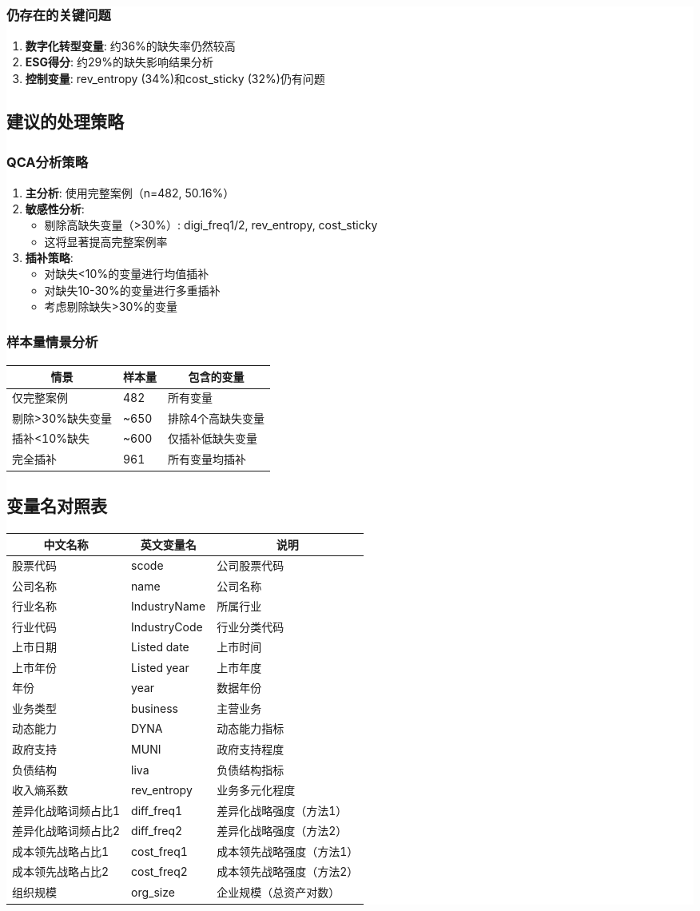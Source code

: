 ### 仍存在的关键问题
1. **数字化转型变量**: 约36%的缺失率仍然较高
2. **ESG得分**: 约29%的缺失影响结果分析
3. **控制变量**: rev_entropy (34%)和cost_sticky (32%)仍有问题

## 建议的处理策略

### QCA分析策略
1. **主分析**: 使用完整案例（n=482, 50.16%）
2. **敏感性分析**: 
   - 剔除高缺失变量（>30%）: digi_freq1/2, rev_entropy, cost_sticky
   - 这将显著提高完整案例率
3. **插补策略**:
   - 对缺失<10%的变量进行均值插补
   - 对缺失10-30%的变量进行多重插补
   - 考虑剔除缺失>30%的变量

### 样本量情景分析
| 情景 | 样本量 | 包含的变量 |
|------|--------|-----------|
| 仅完整案例 | 482 | 所有变量 |
| 剔除>30%缺失变量 | ~650 | 排除4个高缺失变量 |
| 插补<10%缺失 | ~600 | 仅插补低缺失变量 |
| 完全插补 | 961 | 所有变量均插补 |

## 变量名对照表

| 中文名称 | 英文变量名 | 说明 |
|---------|-----------|------|
| 股票代码 | scode | 公司股票代码 |
| 公司名称 | name | 公司名称 |
| 行业名称 | IndustryName | 所属行业 |
| 行业代码 | IndustryCode | 行业分类代码 |
| 上市日期 | Listed date | 上市时间 |
| 上市年份 | Listed year | 上市年度 |
| 年份 | year | 数据年份 |
| 业务类型 | business | 主营业务 |
| 动态能力 | DYNA | 动态能力指标 |
| 政府支持 | MUNI | 政府支持程度 |
| 负债结构 | liva | 负债结构指标 |
| 收入熵系数 | rev_entropy | 业务多元化程度 |
| 差异化战略词频占比1 | diff_freq1 | 差异化战略强度（方法1） |
| 差异化战略词频占比2 | diff_freq2 | 差异化战略强度（方法2） |
| 成本领先战略占比1 | cost_freq1 | 成本领先战略强度（方法1） |
| 成本领先战略占比2 | cost_freq2 | 成本领先战略强度（方法2） |
| 组织规模 | org_size | 企业规模（总资产对数） |